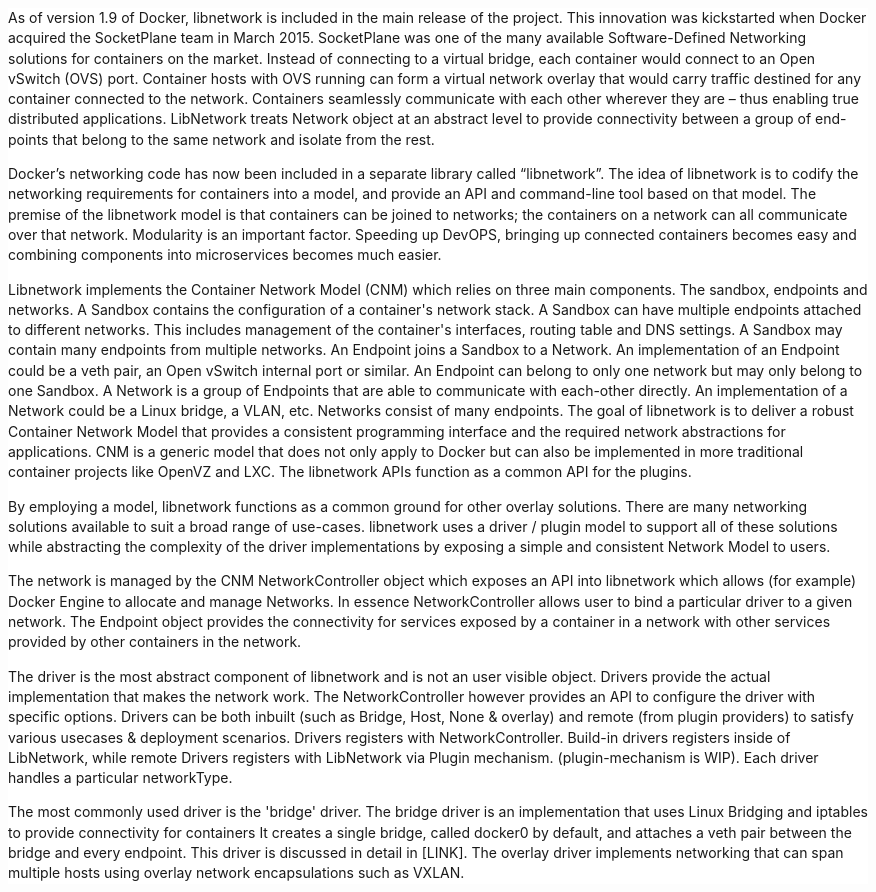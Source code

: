 As of version 1.9 of Docker, libnetwork is included in the main release of the project. This innovation was kickstarted when Docker acquired the SocketPlane team in March 2015. SocketPlane was one of the many available Software-Defined Networking solutions for containers on the market. Instead of connecting to a virtual bridge, each container would connect to an Open vSwitch (OVS) port. Container hosts with OVS running can form a virtual network overlay that would carry traffic destined for any container connected to the network. Containers seamlessly communicate with each other wherever they are – thus enabling true distributed applications. LibNetwork treats Network object at an abstract level to provide connectivity between a group of end-points that belong to the same network and isolate from the rest.

Docker’s networking code has now been included in a separate library called “libnetwork”. The idea of libnetwork is to codify the networking requirements for containers into a model, and provide an API and command-line tool based on that model. The premise of the libnetwork model is that containers can be joined to networks; the containers on a network can all communicate over that network. Modularity is an important factor. Speeding up DevOPS, bringing up connected containers becomes easy and combining components into microservices becomes much easier.

Libnetwork implements the Container Network Model (CNM) which relies on three main components. The sandbox, endpoints and networks. A Sandbox contains the configuration of a container's network stack. A Sandbox can have multiple endpoints attached to different networks. This includes management of the container's interfaces, routing table and DNS settings. A Sandbox may contain many endpoints from multiple networks. An Endpoint joins a Sandbox to a Network. An implementation of an Endpoint could be a veth pair, an Open vSwitch internal port or similar. An Endpoint can belong to only one network but may only belong to one Sandbox. A Network is a group of Endpoints that are able to communicate with each-other directly. An implementation of a Network could be a Linux bridge, a VLAN, etc. Networks consist of many endpoints. The goal of libnetwork is to deliver a robust Container Network Model that provides a consistent programming interface and the required network abstractions for applications. CNM is a generic model that does not only apply to Docker but can also be implemented in more traditional container projects like OpenVZ and LXC. The libnetwork APIs function as a common API for the plugins. 

By employing a model, libnetwork functions as a common ground for other overlay solutions. There are many networking solutions available to suit a broad range of use-cases. libnetwork uses a driver / plugin model to support all of these solutions while abstracting the complexity of the driver implementations by exposing a simple and consistent Network Model to users.

The network is managed by the CNM NetworkController object which exposes an API into libnetwork which allows (for example) Docker Engine to allocate and manage Networks. In essence NetworkController allows user to bind a particular driver to a given network. The Endpoint object provides the connectivity for services exposed by a container in a network with other services provided by other containers in the network.

The driver is the most abstract component of libnetwork and is not an user visible object. Drivers provide the actual implementation that makes the network work. The NetworkController however provides an API to configure the driver with specific options. Drivers can be both inbuilt (such as Bridge, Host, None & overlay) and remote (from plugin providers) to satisfy various usecases & deployment scenarios. Drivers registers with NetworkController. Build-in drivers registers inside of LibNetwork, while remote Drivers registers with LibNetwork via Plugin mechanism. (plugin-mechanism is WIP). Each driver handles a particular networkType.

The most commonly used driver is the 'bridge' driver. The bridge driver is an implementation that uses Linux Bridging and iptables to provide connectivity for containers It creates a single bridge, called docker0 by default, and attaches a veth pair between the bridge and every endpoint. This driver is discussed in detail in [LINK]. The overlay driver implements networking that can span multiple hosts using overlay network encapsulations such as VXLAN. 
